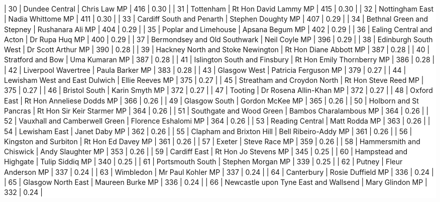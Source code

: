 | 30 | Dundee Central | Chris Law MP | 416 | 0.30 |
| 31 | Tottenham | Rt Hon David Lammy MP | 415 | 0.30 |
| 32 | Nottingham East | Nadia Whittome MP | 411 | 0.30 |
| 33 | Cardiff South and Penarth | Stephen Doughty MP | 407 | 0.29 |
| 34 | Bethnal Green and Stepney | Rushanara Ali MP | 404 | 0.29 |
| 35 | Poplar and Limehouse | Apsana Begum MP | 402 | 0.29 |
| 36 | Ealing Central and Acton | Dr Rupa Huq MP | 400 | 0.29 |
| 37 | Bermondsey and Old Southwark | Neil Coyle MP | 396 | 0.29 |
| 38 | Edinburgh South West | Dr Scott Arthur MP | 390 | 0.28 |
| 39 | Hackney North and Stoke Newington | Rt Hon Diane Abbott MP | 387 | 0.28 |
| 40 | Stratford and Bow | Uma Kumaran MP | 387 | 0.28 |
| 41 | Islington South and Finsbury | Rt Hon Emily Thornberry MP | 386 | 0.28 |
| 42 | Liverpool Wavertree | Paula Barker MP | 383 | 0.28 |
| 43 | Glasgow West | Patricia Ferguson MP | 379 | 0.27 |
| 44 | Lewisham West and East Dulwich | Ellie Reeves MP | 375 | 0.27 |
| 45 | Streatham and Croydon North | Rt Hon Steve Reed MP | 375 | 0.27 |
| 46 | Bristol South | Karin Smyth MP | 372 | 0.27 |
| 47 | Tooting | Dr Rosena Allin-Khan MP | 372 | 0.27 |
| 48 | Oxford East | Rt Hon Anneliese Dodds MP | 366 | 0.26 |
| 49 | Glasgow South | Gordon McKee MP | 365 | 0.26 |
| 50 | Holborn and St Pancras | Rt Hon Sir Keir Starmer MP | 364 | 0.26 |
| 51 | Southgate and Wood Green | Bambos Charalambous MP | 364 | 0.26 |
| 52 | Vauxhall and Camberwell Green | Florence Eshalomi MP | 364 | 0.26 |
| 53 | Reading Central | Matt Rodda MP | 363 | 0.26 |
| 54 | Lewisham East | Janet Daby MP | 362 | 0.26 |
| 55 | Clapham and Brixton Hill | Bell Ribeiro-Addy MP | 361 | 0.26 |
| 56 | Kingston and Surbiton | Rt Hon Ed Davey MP | 361 | 0.26 |
| 57 | Exeter | Steve Race MP | 359 | 0.26 |
| 58 | Hammersmith and Chiswick | Andy Slaughter MP | 353 | 0.26 |
| 59 | Cardiff East | Rt Hon Jo Stevens MP | 345 | 0.25 |
| 60 | Hampstead and Highgate | Tulip Siddiq MP | 340 | 0.25 |
| 61 | Portsmouth South | Stephen Morgan MP | 339 | 0.25 |
| 62 | Putney | Fleur Anderson MP | 337 | 0.24 |
| 63 | Wimbledon | Mr Paul Kohler MP | 337 | 0.24 |
| 64 | Canterbury | Rosie Duffield MP | 336 | 0.24 |
| 65 | Glasgow North East | Maureen Burke MP | 336 | 0.24 |
| 66 | Newcastle upon Tyne East and Wallsend | Mary Glindon MP | 332 | 0.24 |